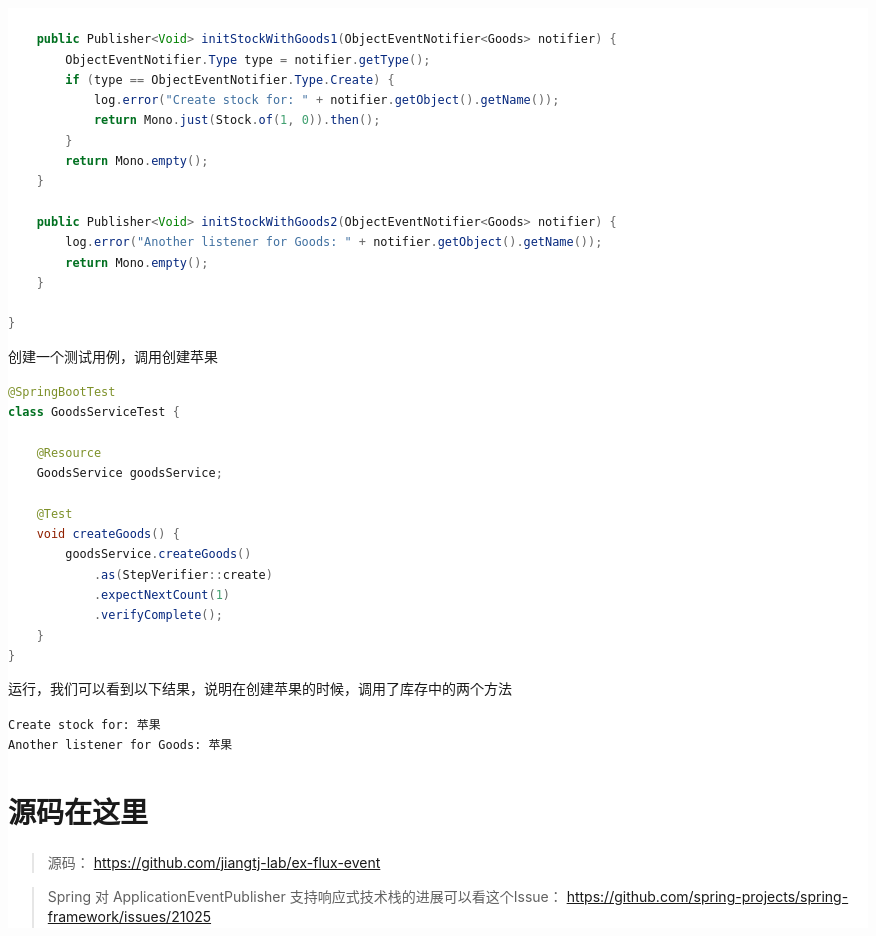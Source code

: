 ```java

    public Publisher<Void> initStockWithGoods1(ObjectEventNotifier<Goods> notifier) {
        ObjectEventNotifier.Type type = notifier.getType();
        if (type == ObjectEventNotifier.Type.Create) {
            log.error("Create stock for: " + notifier.getObject().getName());
            return Mono.just(Stock.of(1, 0)).then();
        }
        return Mono.empty();
    }

    public Publisher<Void> initStockWithGoods2(ObjectEventNotifier<Goods> notifier) {
        log.error("Another listener for Goods: " + notifier.getObject().getName());
        return Mono.empty();
    }

}
```

创建一个测试用例，调用创建苹果

```java
@SpringBootTest
class GoodsServiceTest {

    @Resource
    GoodsService goodsService;

    @Test
    void createGoods() {
        goodsService.createGoods()
            .as(StepVerifier::create)
            .expectNextCount(1)
            .verifyComplete();
    }
}
```

运行，我们可以看到以下结果，说明在创建苹果的时候，调用了库存中的两个方法

```
Create stock for: 苹果
Another listener for Goods: 苹果
```

# 源码在这里

> 源码： https://github.com/jiangtj-lab/ex-flux-event

> Spring 对 ApplicationEventPublisher 支持响应式技术栈的进展可以看这个Issue： https://github.com/spring-projects/spring-framework/issues/21025
